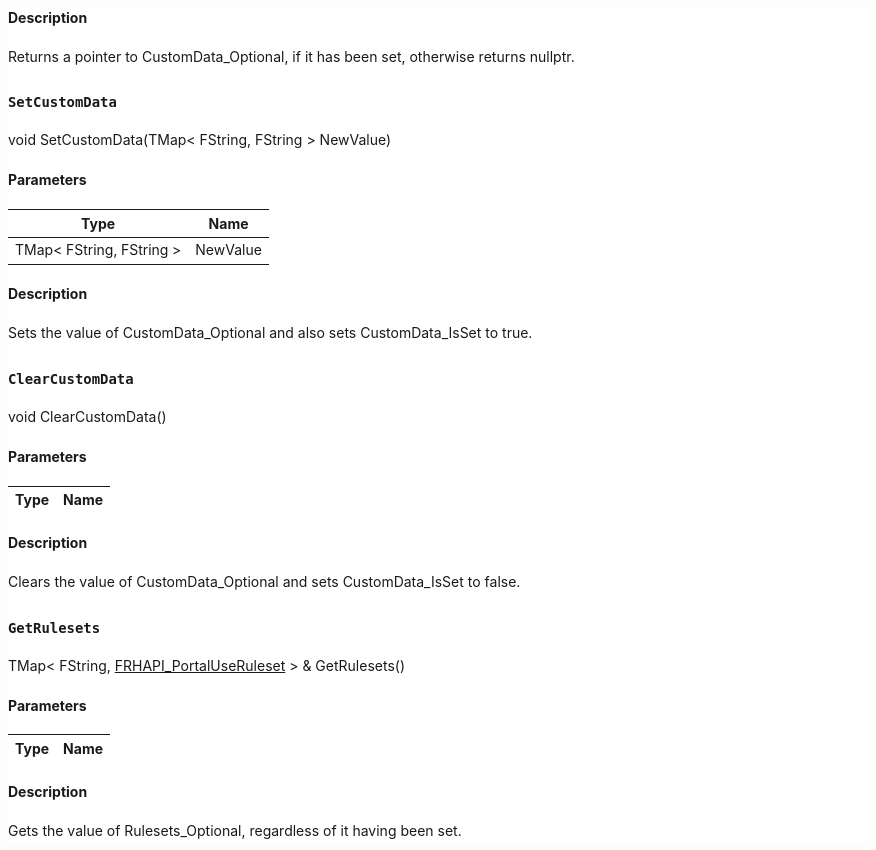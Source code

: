 #### Description

Returns a pointer to CustomData_Optional, if it has been set, otherwise returns nullptr.




### `SetCustomData` <a id="structFRHAPI__PortalUseRulesets_1a13b3364e6bee794a25cae58e32eca868"></a>

void SetCustomData(TMap< FString, FString > NewValue)

#### Parameters

| Type | Name |
|------|------|
|TMap< FString, FString >|NewValue|

#### Description

Sets the value of CustomData_Optional and also sets CustomData_IsSet to true.




### `ClearCustomData` <a id="structFRHAPI__PortalUseRulesets_1a48e27d8873e90bb257420464683d27fb"></a>

void ClearCustomData()

#### Parameters

| Type | Name |
|------|------|

#### Description

Clears the value of CustomData_Optional and sets CustomData_IsSet to false.




### `GetRulesets` <a id="structFRHAPI__PortalUseRulesets_1ac9bc329a3a69f5bfd5425b54b91899ca"></a>

TMap< FString, [FRHAPI_PortalUseRuleset](/unreal-plugins/all/structfrhapi__portaluseruleset/#structFRHAPI__PortalUseRuleset) > & GetRulesets()

#### Parameters

| Type | Name |
|------|------|

#### Description

Gets the value of Rulesets_Optional, regardless of it having been set.



